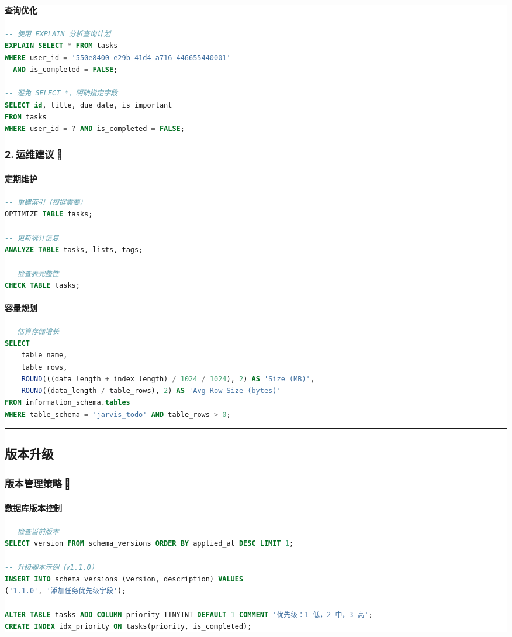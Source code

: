 #### 查询优化
```sql
-- 使用 EXPLAIN 分析查询计划
EXPLAIN SELECT * FROM tasks 
WHERE user_id = '550e8400-e29b-41d4-a716-446655440001' 
  AND is_completed = FALSE;

-- 避免 SELECT *，明确指定字段
SELECT id, title, due_date, is_important 
FROM tasks 
WHERE user_id = ? AND is_completed = FALSE;
```

### 2. 运维建议 🔧

#### 定期维护
```sql
-- 重建索引（根据需要）
OPTIMIZE TABLE tasks;

-- 更新统计信息
ANALYZE TABLE tasks, lists, tags;

-- 检查表完整性
CHECK TABLE tasks;
```

#### 容量规划
```sql
-- 估算存储增长
SELECT 
    table_name,
    table_rows,
    ROUND(((data_length + index_length) / 1024 / 1024), 2) AS 'Size (MB)',
    ROUND((data_length / table_rows), 2) AS 'Avg Row Size (bytes)'
FROM information_schema.tables 
WHERE table_schema = 'jarvis_todo' AND table_rows > 0;
```

---

## 版本升级

### 版本管理策略 🔄

#### 数据库版本控制
```sql
-- 检查当前版本
SELECT version FROM schema_versions ORDER BY applied_at DESC LIMIT 1;

-- 升级脚本示例（v1.1.0）
INSERT INTO schema_versions (version, description) VALUES 
('1.1.0', '添加任务优先级字段');

ALTER TABLE tasks ADD COLUMN priority TINYINT DEFAULT 1 COMMENT '优先级：1-低，2-中，3-高';
CREATE INDEX idx_priority ON tasks(priority, is_completed);
```
